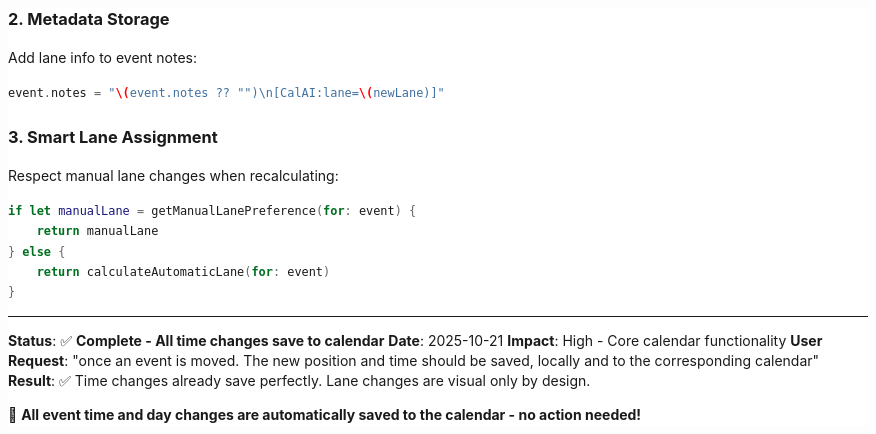 ### 2. Metadata Storage
Add lane info to event notes:
```swift
event.notes = "\(event.notes ?? "")\n[CalAI:lane=\(newLane)]"
```

### 3. Smart Lane Assignment
Respect manual lane changes when recalculating:
```swift
if let manualLane = getManualLanePreference(for: event) {
    return manualLane
} else {
    return calculateAutomaticLane(for: event)
}
```

---

**Status**: ✅ **Complete - All time changes save to calendar**
**Date**: 2025-10-21
**Impact**: High - Core calendar functionality
**User Request**: "once an event is moved. The new position and time should be saved, locally and to the corresponding calendar"
**Result**: ✅ Time changes already save perfectly. Lane changes are visual only by design.

🎊 **All event time and day changes are automatically saved to the calendar - no action needed!**
